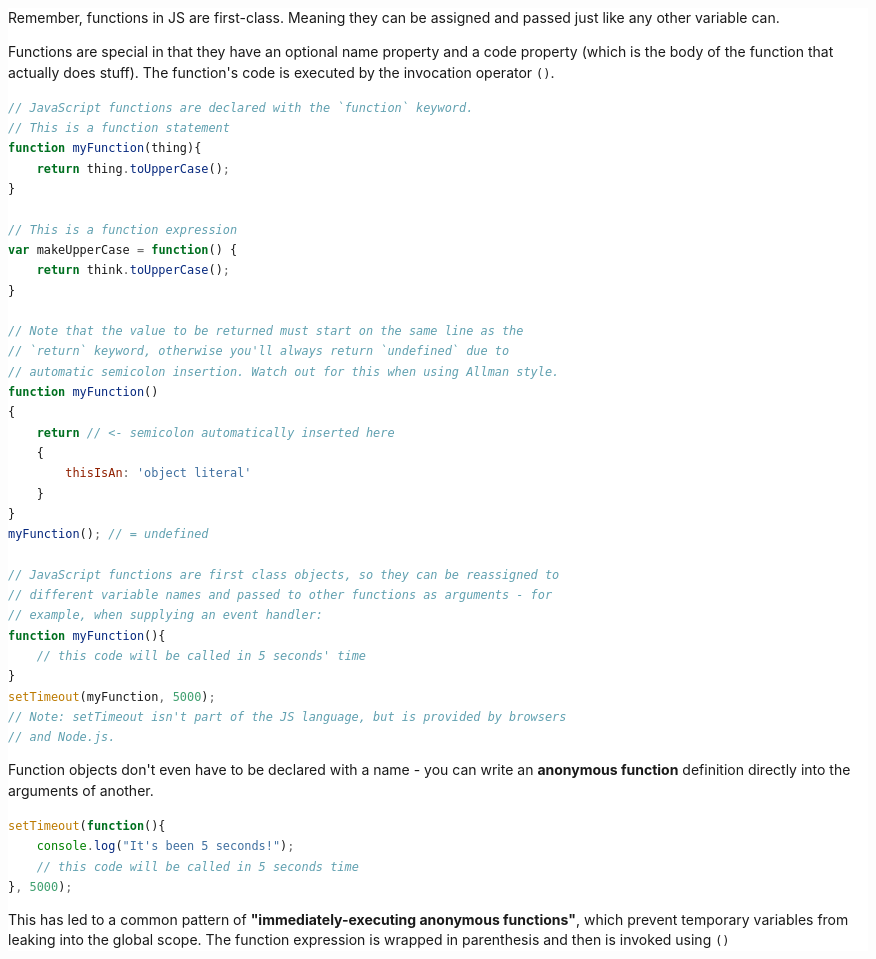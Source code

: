 Remember, functions in JS are first-class. Meaning they can be assigned and passed just like any other variable can.

Functions are special in that they have an optional name property and a code property (which is the body of the function that actually does stuff). The function's code is executed by the invocation operator `()`.

```javascript
// JavaScript functions are declared with the `function` keyword.
// This is a function statement
function myFunction(thing){
    return thing.toUpperCase();
}

// This is a function expression
var makeUpperCase = function() {
    return think.toUpperCase();
}

// Note that the value to be returned must start on the same line as the
// `return` keyword, otherwise you'll always return `undefined` due to
// automatic semicolon insertion. Watch out for this when using Allman style.
function myFunction()
{
    return // <- semicolon automatically inserted here
    {
        thisIsAn: 'object literal'
    }
}
myFunction(); // = undefined

// JavaScript functions are first class objects, so they can be reassigned to
// different variable names and passed to other functions as arguments - for
// example, when supplying an event handler:
function myFunction(){
    // this code will be called in 5 seconds' time
}
setTimeout(myFunction, 5000);
// Note: setTimeout isn't part of the JS language, but is provided by browsers
// and Node.js.
```
Function objects don't even have to be declared with a name - you can write an __anonymous function__ definition directly into the arguments of another.

``` javascript
setTimeout(function(){
    console.log("It's been 5 seconds!");
    // this code will be called in 5 seconds time
}, 5000);
```

This has led to a common pattern of __"immediately-executing anonymous functions"__, which prevent temporary variables from leaking into the global scope. The function expression is wrapped in parenthesis and then is invoked using `()`

